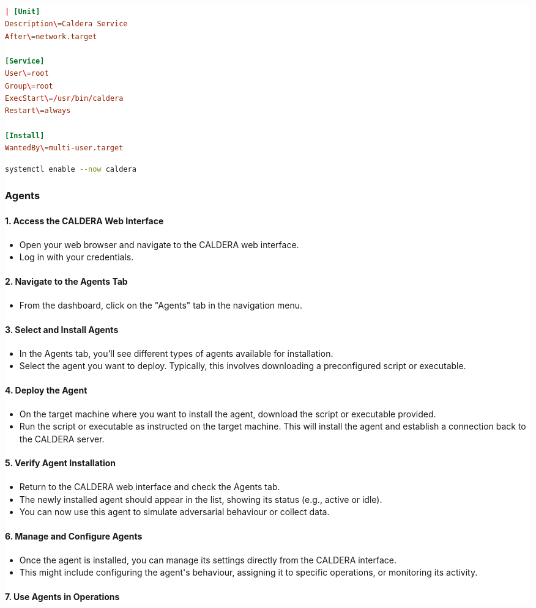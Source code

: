 ```conf
| [Unit]
Description\=Caldera Service
After\=network.target

[Service]
User\=root
Group\=root
ExecStart\=/usr/bin/caldera
Restart\=always

[Install]
WantedBy\=multi-user.target
```

```sh
systemctl enable --now caldera
```

### Agents

#### 1. Access the CALDERA Web Interface

- Open your web browser and navigate to the CALDERA web interface.  
- Log in with your credentials.

#### 2. Navigate to the Agents Tab

- From the dashboard, click on the "Agents" tab in the navigation menu.

#### 3. Select and Install Agents

- In the Agents tab, you’ll see different types of agents available for installation.  
- Select the agent you want to deploy. Typically, this involves downloading a preconfigured script or executable.

#### 4. Deploy the Agent

- On the target machine where you want to install the agent, download the script or executable provided.  
- Run the script or executable as instructed on the target machine. This will install the agent and establish a connection back to the CALDERA server.

#### 5. Verify Agent Installation

- Return to the CALDERA web interface and check the Agents tab.  
- The newly installed agent should appear in the list, showing its status (e.g., active or idle).  
- You can now use this agent to simulate adversarial behaviour or collect data.

#### 6. Manage and Configure Agents

- Once the agent is installed, you can manage its settings directly from the CALDERA interface.  
- This might include configuring the agent's behaviour, assigning it to specific operations, or monitoring its activity.

#### 7. Use Agents in Operations
